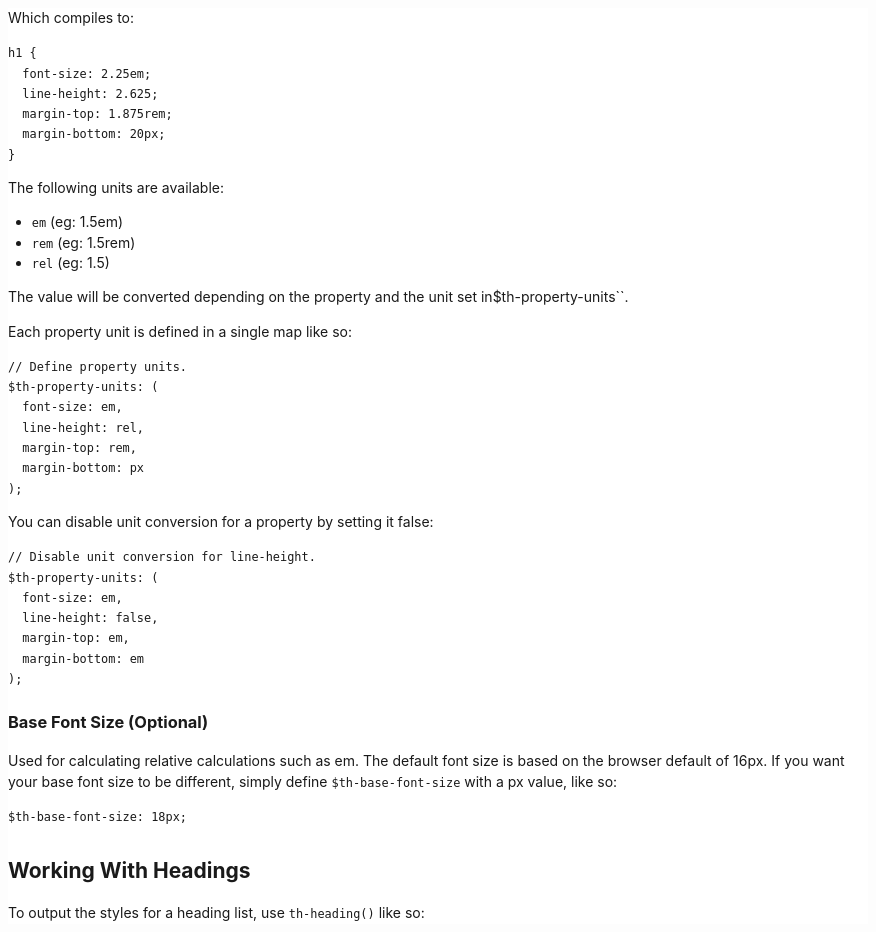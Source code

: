 Which compiles to:

```
h1 {
  font-size: 2.25em;
  line-height: 2.625;
  margin-top: 1.875rem;
  margin-bottom: 20px;
}
```

The following units are available:

-  `em` (eg: 1.5em)
-  `rem` (eg: 1.5rem)
-  `rel` (eg: 1.5)

The value will be converted depending on the property and the unit set
in$th-property-units``.

Each property unit is defined in a single map like so:

```
// Define property units.
$th-property-units: (
  font-size: em,
  line-height: rel,
  margin-top: rem,
  margin-bottom: px
);
```

You can disable unit conversion for a property by setting it false:

```
// Disable unit conversion for line-height.
$th-property-units: (
  font-size: em,
  line-height: false,
  margin-top: em,
  margin-bottom: em
);
```

### Base Font Size (Optional)

Used for calculating relative calculations such as em. The default font size is
based on the browser default of 16px. If you want your base font size to be
different, simply define `$th-base-font-size` with a px value, like so:

```
$th-base-font-size: 18px;
```

## Working With Headings

To output the styles for a heading list, use `th-heading()` like so:
